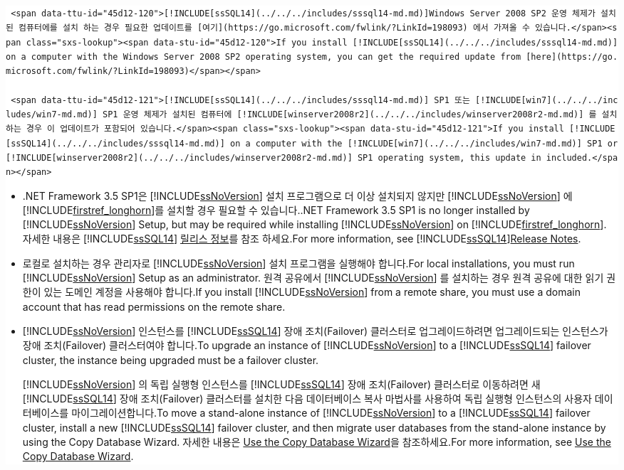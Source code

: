      <span data-ttu-id="45d12-120">[!INCLUDE[ssSQL14](../../../includes/sssql14-md.md)]Windows Server 2008 SP2 운영 체제가 설치 된 컴퓨터에를 설치 하는 경우 필요한 업데이트를 [여기](https://go.microsoft.com/fwlink/?LinkId=198093) 에서 가져올 수 있습니다.</span><span class="sxs-lookup"><span data-stu-id="45d12-120">If you install [!INCLUDE[ssSQL14](../../../includes/sssql14-md.md)] on a computer with the Windows Server 2008 SP2 operating system, you can get the required update from [here](https://go.microsoft.com/fwlink/?LinkId=198093)</span></span>  
  
     <span data-ttu-id="45d12-121">[!INCLUDE[ssSQL14](../../../includes/sssql14-md.md)] SP1 또는 [!INCLUDE[win7](../../../includes/win7-md.md)] SP1 운영 체제가 설치된 컴퓨터에 [!INCLUDE[winserver2008r2](../../../includes/winserver2008r2-md.md)] 를 설치하는 경우 이 업데이트가 포함되어 있습니다.</span><span class="sxs-lookup"><span data-stu-id="45d12-121">If you install [!INCLUDE[ssSQL14](../../../includes/sssql14-md.md)] on a computer with the [!INCLUDE[win7](../../../includes/win7-md.md)] SP1 or [!INCLUDE[winserver2008r2](../../../includes/winserver2008r2-md.md)] SP1 operating system, this update in included.</span></span>  
  
-   <span data-ttu-id="45d12-122">.NET Framework 3.5 SP1은 [!INCLUDE[ssNoVersion](../../../includes/ssnoversion-md.md)] 설치 프로그램으로 더 이상 설치되지 않지만 [!INCLUDE[ssNoVersion](../../../includes/ssnoversion-md.md)] 에 [!INCLUDE[firstref_longhorn](../../../includes/firstref-longhorn-md.md)]를 설치할 경우 필요할 수 있습니다.</span><span class="sxs-lookup"><span data-stu-id="45d12-122">.NET Framework 3.5 SP1 is no longer installed by [!INCLUDE[ssNoVersion](../../../includes/ssnoversion-md.md)] Setup, but may be required while installing [!INCLUDE[ssNoVersion](../../../includes/ssnoversion-md.md)] on [!INCLUDE[firstref_longhorn](../../../includes/firstref-longhorn-md.md)].</span></span> <span data-ttu-id="45d12-123">자세한 내용은 [!INCLUDE[ssSQL14](../../../includes/sssql14-md.md)] [릴리스 정보](https://go.microsoft.com/fwlink/?LinkId=296445)를 참조 하세요.</span><span class="sxs-lookup"><span data-stu-id="45d12-123">For more information, see [!INCLUDE[ssSQL14](../../../includes/sssql14-md.md)][Release Notes](https://go.microsoft.com/fwlink/?LinkId=296445).</span></span>  
  
-   <span data-ttu-id="45d12-124">로컬로 설치하는 경우 관리자로 [!INCLUDE[ssNoVersion](../../../includes/ssnoversion-md.md)] 설치 프로그램을 실행해야 합니다.</span><span class="sxs-lookup"><span data-stu-id="45d12-124">For local installations, you must run [!INCLUDE[ssNoVersion](../../../includes/ssnoversion-md.md)] Setup as an administrator.</span></span> <span data-ttu-id="45d12-125">원격 공유에서 [!INCLUDE[ssNoVersion](../../../includes/ssnoversion-md.md)] 를 설치하는 경우 원격 공유에 대한 읽기 권한이 있는 도메인 계정을 사용해야 합니다.</span><span class="sxs-lookup"><span data-stu-id="45d12-125">If you install [!INCLUDE[ssNoVersion](../../../includes/ssnoversion-md.md)] from a remote share, you must use a domain account that has read permissions on the remote share.</span></span>  
  
-   <span data-ttu-id="45d12-126">[!INCLUDE[ssNoVersion](../../../includes/ssnoversion-md.md)] 인스턴스를 [!INCLUDE[ssSQL14](../../../includes/sssql14-md.md)] 장애 조치(Failover) 클러스터로 업그레이드하려면 업그레이드되는 인스턴스가 장애 조치(Failover) 클러스터여야 합니다.</span><span class="sxs-lookup"><span data-stu-id="45d12-126">To upgrade an instance of [!INCLUDE[ssNoVersion](../../../includes/ssnoversion-md.md)] to a [!INCLUDE[ssSQL14](../../../includes/sssql14-md.md)] failover cluster, the instance being upgraded must be a failover cluster.</span></span>  
  
     <span data-ttu-id="45d12-127">[!INCLUDE[ssNoVersion](../../../includes/ssnoversion-md.md)] 의 독립 실행형 인스턴스를 [!INCLUDE[ssSQL14](../../../includes/sssql14-md.md)] 장애 조치(Failover) 클러스터로 이동하려면 새 [!INCLUDE[ssSQL14](../../../includes/sssql14-md.md)] 장애 조치(Failover) 클러스터를 설치한 다음 데이터베이스 복사 마법사를 사용하여 독립 실행형 인스턴스의 사용자 데이터베이스를 마이그레이션합니다.</span><span class="sxs-lookup"><span data-stu-id="45d12-127">To move a stand-alone instance of [!INCLUDE[ssNoVersion](../../../includes/ssnoversion-md.md)] to a [!INCLUDE[ssSQL14](../../../includes/sssql14-md.md)] failover cluster, install a new [!INCLUDE[ssSQL14](../../../includes/sssql14-md.md)] failover cluster, and then migrate user databases from the stand-alone instance by using the Copy Database Wizard.</span></span> <span data-ttu-id="45d12-128">자세한 내용은 [Use the Copy Database Wizard](../../../relational-databases/databases/use-the-copy-database-wizard.md)을 참조하세요.</span><span class="sxs-lookup"><span data-stu-id="45d12-128">For more information, see [Use the Copy Database Wizard](../../../relational-databases/databases/use-the-copy-database-wizard.md).</span></span>  
  